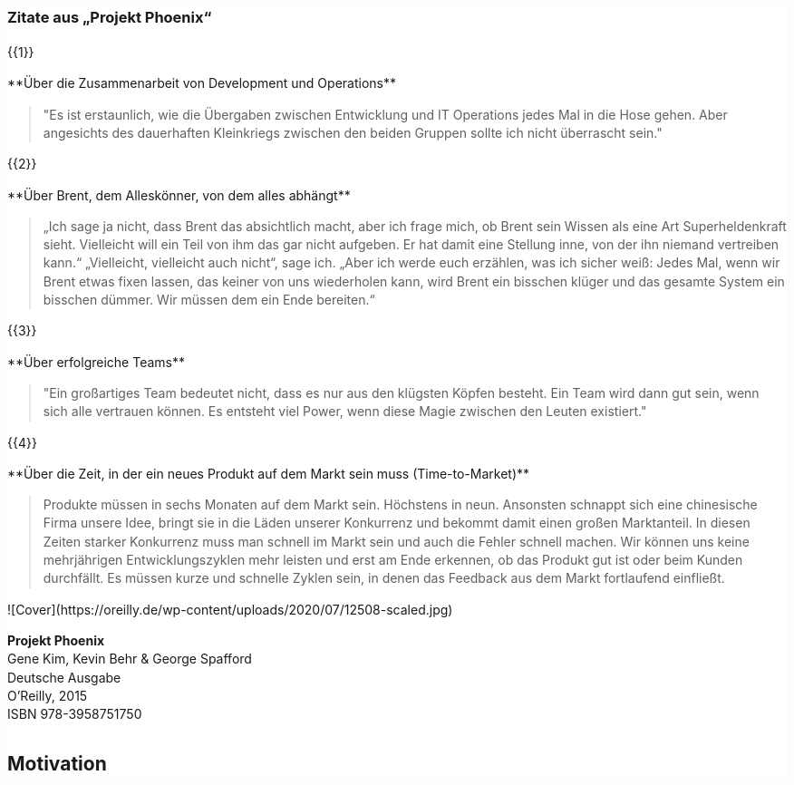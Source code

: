 ### Zitate aus „Projekt Phoenix“

{{1}}
<section>
**Über die Zusammenarbeit von Development und Operations**

> "Es ist erstaunlich, wie die Übergaben zwischen Entwicklung und IT Operations jedes Mal in die Hose gehen. Aber angesichts des dauerhaften Kleinkriegs zwischen den beiden Gruppen sollte ich nicht überrascht sein."
</section>

{{2}}
<section>
**Über Brent, dem Alleskönner, von dem alles abhängt**

> „Ich sage ja nicht, dass Brent das absichtlich macht, aber ich frage mich, ob Brent sein Wissen als eine Art Superheldenkraft sieht. Vielleicht will ein Teil von ihm das gar nicht aufgeben. Er hat damit eine Stellung inne, von der ihn niemand vertreiben kann.“ „Vielleicht, vielleicht auch nicht“, sage ich. „Aber ich werde euch erzählen, was ich sicher weiß: Jedes Mal, wenn wir Brent etwas fixen lassen, das keiner von uns wiederholen kann, wird Brent ein bisschen klüger und das gesamte System ein bisschen dümmer. Wir müssen dem ein Ende bereiten.“
</section>

{{3}}
<section>
**Über erfolgreiche Teams**

> "Ein großartiges Team bedeutet nicht, dass es nur aus den klügsten Köpfen besteht. Ein Team wird dann gut sein, wenn sich alle vertrauen können. Es entsteht viel Power, wenn diese Magie zwischen den Leuten existiert."
</section>

{{4}}
<section>
**Über die Zeit, in der ein neues Produkt auf dem Markt sein muss (Time-to-Market)**

> Produkte müssen in sechs Monaten auf dem Markt sein. Höchstens in neun. Ansonsten schnappt sich eine chinesische Firma unsere Idee, bringt sie in die Läden unserer Konkurrenz und bekommt damit einen großen Marktanteil. In diesen Zeiten starker Konkurrenz muss man schnell im Markt sein und auch die Fehler schnell machen. Wir können uns ﻿keine mehrjährigen Entwicklungszyklen mehr leisten und erst am Ende erkennen, ob das Produkt gut ist oder beim Kunden durchfällt. Es müssen kurze und schnelle Zyklen sein, in denen das Feedback aus dem Markt fortlaufend einfließt.
</section>

<section>
![Cover](https://oreilly.de/wp-content/uploads/2020/07/12508-scaled.jpg)

**Projekt Phoenix**<br />
Gene Kim, Kevin Behr & George Spafford<br />
Deutsche Ausgabe<br />
O’Reilly, 2015<br />
ISBN 978-3958751750<br />
</section>

## Motivation
